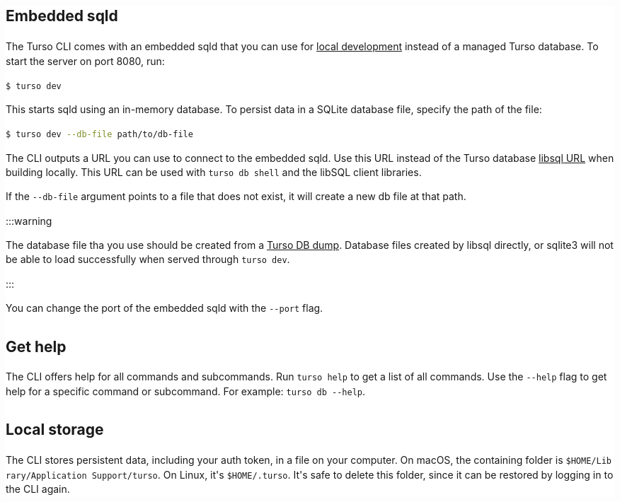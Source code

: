 ## Embedded sqld

The Turso CLI comes with an embedded sqld that you can use for [local
development] instead of a managed Turso database. To start the server on port
8080, run:

```bash
$ turso dev
```

This starts sqld using an in-memory database. To persist data in a SQLite
database file, specify the path of the file:

```bash
$ turso dev --db-file path/to/db-file
```

The CLI outputs a URL you can use to connect to the embedded sqld. Use this URL
instead of the Turso database [libsql URL] when building locally. This URL can
be used with `turso db shell` and the libSQL client libraries.

If the `--db-file` argument points to a file that does not exist, it will create a new db file at that path.

:::warning

The database file tha you use should be created from a [Turso DB dump].  Database files created by libsql directly, or sqlite3 will not be able to load successfully when served through `turso dev`.

:::

You can change the port of the embedded sqld with the `--port` flag.

## Get help

The CLI offers help for all commands and subcommands. Run `turso help` to get a
list of all commands.  Use the `--help` flag to get help for a specific command
or subcommand. For example: `turso db --help`.

## Local storage

The CLI stores persistent data, including your auth token, in a file on your
computer. On macOS, the containing folder is `$HOME/Library/Application
Support/turso`. On Linux, it's `$HOME/.turso`. It's safe to delete this folder,
since it can be restored by logging in to the CLI again.


[Client access]: ./client-access
[getting started tutorial]: /tutorials/get-started-turso-cli
[location]: /concepts#location
[logical database]: /concepts#logical-database
[logical database URL]: ./libsql-urls#logical-database-url
[primary instance]: /concepts#primary
[replica]: /concepts#replica
[sqlite3-db-file]: https://www.sqlite.org/fileformat.html
[database-auth-tokens]: #database-client-authentication-tokens
[Turso Platform API]: /reference/platform-rest-api
[local development]: /reference/local-development
[libsql URL]: /reference/libsql-urls
[Turso pricing information]: https://turso.tech/pricing
[billing]: /billing-details
[Turso DB dump]: #database-dump-and-load
